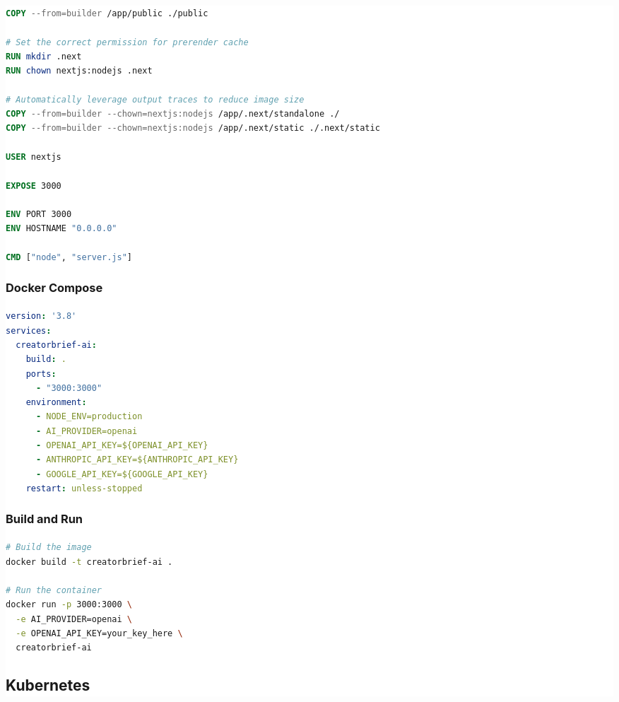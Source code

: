 ```dockerfile
COPY --from=builder /app/public ./public

# Set the correct permission for prerender cache
RUN mkdir .next
RUN chown nextjs:nodejs .next

# Automatically leverage output traces to reduce image size
COPY --from=builder --chown=nextjs:nodejs /app/.next/standalone ./
COPY --from=builder --chown=nextjs:nodejs /app/.next/static ./.next/static

USER nextjs

EXPOSE 3000

ENV PORT 3000
ENV HOSTNAME "0.0.0.0"

CMD ["node", "server.js"]
```

### Docker Compose

```yaml
version: '3.8'
services:
  creatorbrief-ai:
    build: .
    ports:
      - "3000:3000"
    environment:
      - NODE_ENV=production
      - AI_PROVIDER=openai
      - OPENAI_API_KEY=${OPENAI_API_KEY}
      - ANTHROPIC_API_KEY=${ANTHROPIC_API_KEY}
      - GOOGLE_API_KEY=${GOOGLE_API_KEY}
    restart: unless-stopped
```

### Build and Run

```bash
# Build the image
docker build -t creatorbrief-ai .

# Run the container
docker run -p 3000:3000 \
  -e AI_PROVIDER=openai \
  -e OPENAI_API_KEY=your_key_here \
  creatorbrief-ai
```

## Kubernetes
